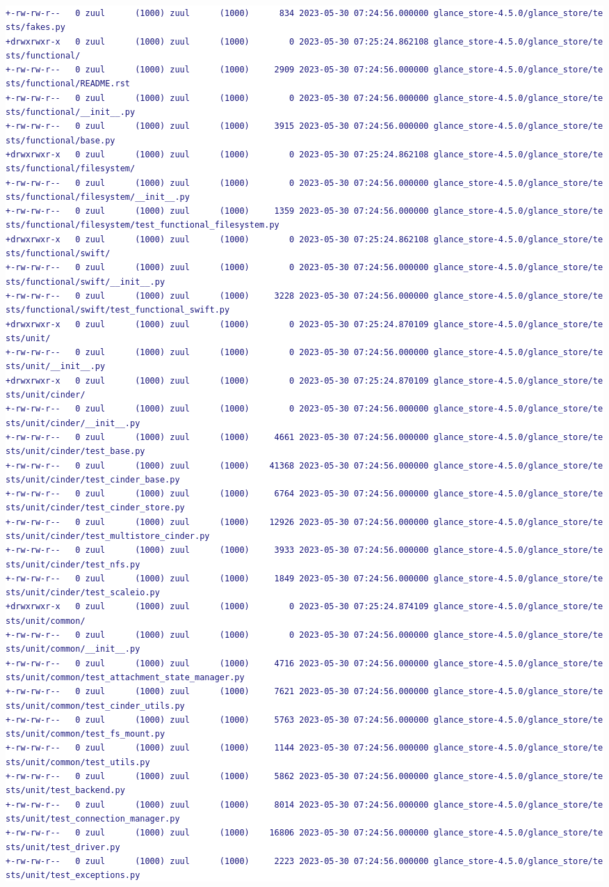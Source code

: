 ```diff
+-rw-rw-r--   0 zuul      (1000) zuul      (1000)      834 2023-05-30 07:24:56.000000 glance_store-4.5.0/glance_store/tests/fakes.py
+drwxrwxr-x   0 zuul      (1000) zuul      (1000)        0 2023-05-30 07:25:24.862108 glance_store-4.5.0/glance_store/tests/functional/
+-rw-rw-r--   0 zuul      (1000) zuul      (1000)     2909 2023-05-30 07:24:56.000000 glance_store-4.5.0/glance_store/tests/functional/README.rst
+-rw-rw-r--   0 zuul      (1000) zuul      (1000)        0 2023-05-30 07:24:56.000000 glance_store-4.5.0/glance_store/tests/functional/__init__.py
+-rw-rw-r--   0 zuul      (1000) zuul      (1000)     3915 2023-05-30 07:24:56.000000 glance_store-4.5.0/glance_store/tests/functional/base.py
+drwxrwxr-x   0 zuul      (1000) zuul      (1000)        0 2023-05-30 07:25:24.862108 glance_store-4.5.0/glance_store/tests/functional/filesystem/
+-rw-rw-r--   0 zuul      (1000) zuul      (1000)        0 2023-05-30 07:24:56.000000 glance_store-4.5.0/glance_store/tests/functional/filesystem/__init__.py
+-rw-rw-r--   0 zuul      (1000) zuul      (1000)     1359 2023-05-30 07:24:56.000000 glance_store-4.5.0/glance_store/tests/functional/filesystem/test_functional_filesystem.py
+drwxrwxr-x   0 zuul      (1000) zuul      (1000)        0 2023-05-30 07:25:24.862108 glance_store-4.5.0/glance_store/tests/functional/swift/
+-rw-rw-r--   0 zuul      (1000) zuul      (1000)        0 2023-05-30 07:24:56.000000 glance_store-4.5.0/glance_store/tests/functional/swift/__init__.py
+-rw-rw-r--   0 zuul      (1000) zuul      (1000)     3228 2023-05-30 07:24:56.000000 glance_store-4.5.0/glance_store/tests/functional/swift/test_functional_swift.py
+drwxrwxr-x   0 zuul      (1000) zuul      (1000)        0 2023-05-30 07:25:24.870109 glance_store-4.5.0/glance_store/tests/unit/
+-rw-rw-r--   0 zuul      (1000) zuul      (1000)        0 2023-05-30 07:24:56.000000 glance_store-4.5.0/glance_store/tests/unit/__init__.py
+drwxrwxr-x   0 zuul      (1000) zuul      (1000)        0 2023-05-30 07:25:24.870109 glance_store-4.5.0/glance_store/tests/unit/cinder/
+-rw-rw-r--   0 zuul      (1000) zuul      (1000)        0 2023-05-30 07:24:56.000000 glance_store-4.5.0/glance_store/tests/unit/cinder/__init__.py
+-rw-rw-r--   0 zuul      (1000) zuul      (1000)     4661 2023-05-30 07:24:56.000000 glance_store-4.5.0/glance_store/tests/unit/cinder/test_base.py
+-rw-rw-r--   0 zuul      (1000) zuul      (1000)    41368 2023-05-30 07:24:56.000000 glance_store-4.5.0/glance_store/tests/unit/cinder/test_cinder_base.py
+-rw-rw-r--   0 zuul      (1000) zuul      (1000)     6764 2023-05-30 07:24:56.000000 glance_store-4.5.0/glance_store/tests/unit/cinder/test_cinder_store.py
+-rw-rw-r--   0 zuul      (1000) zuul      (1000)    12926 2023-05-30 07:24:56.000000 glance_store-4.5.0/glance_store/tests/unit/cinder/test_multistore_cinder.py
+-rw-rw-r--   0 zuul      (1000) zuul      (1000)     3933 2023-05-30 07:24:56.000000 glance_store-4.5.0/glance_store/tests/unit/cinder/test_nfs.py
+-rw-rw-r--   0 zuul      (1000) zuul      (1000)     1849 2023-05-30 07:24:56.000000 glance_store-4.5.0/glance_store/tests/unit/cinder/test_scaleio.py
+drwxrwxr-x   0 zuul      (1000) zuul      (1000)        0 2023-05-30 07:25:24.874109 glance_store-4.5.0/glance_store/tests/unit/common/
+-rw-rw-r--   0 zuul      (1000) zuul      (1000)        0 2023-05-30 07:24:56.000000 glance_store-4.5.0/glance_store/tests/unit/common/__init__.py
+-rw-rw-r--   0 zuul      (1000) zuul      (1000)     4716 2023-05-30 07:24:56.000000 glance_store-4.5.0/glance_store/tests/unit/common/test_attachment_state_manager.py
+-rw-rw-r--   0 zuul      (1000) zuul      (1000)     7621 2023-05-30 07:24:56.000000 glance_store-4.5.0/glance_store/tests/unit/common/test_cinder_utils.py
+-rw-rw-r--   0 zuul      (1000) zuul      (1000)     5763 2023-05-30 07:24:56.000000 glance_store-4.5.0/glance_store/tests/unit/common/test_fs_mount.py
+-rw-rw-r--   0 zuul      (1000) zuul      (1000)     1144 2023-05-30 07:24:56.000000 glance_store-4.5.0/glance_store/tests/unit/common/test_utils.py
+-rw-rw-r--   0 zuul      (1000) zuul      (1000)     5862 2023-05-30 07:24:56.000000 glance_store-4.5.0/glance_store/tests/unit/test_backend.py
+-rw-rw-r--   0 zuul      (1000) zuul      (1000)     8014 2023-05-30 07:24:56.000000 glance_store-4.5.0/glance_store/tests/unit/test_connection_manager.py
+-rw-rw-r--   0 zuul      (1000) zuul      (1000)    16806 2023-05-30 07:24:56.000000 glance_store-4.5.0/glance_store/tests/unit/test_driver.py
+-rw-rw-r--   0 zuul      (1000) zuul      (1000)     2223 2023-05-30 07:24:56.000000 glance_store-4.5.0/glance_store/tests/unit/test_exceptions.py
```